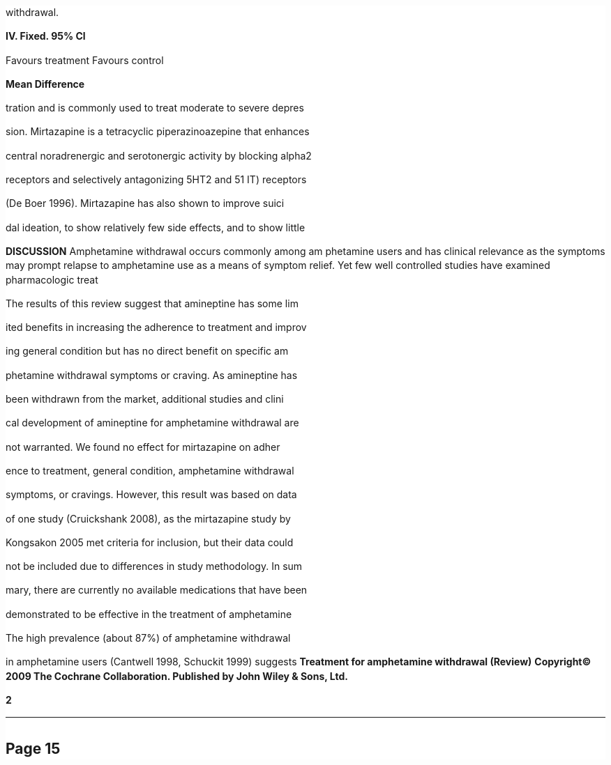 withdrawal.

**IV. Fixed. 95% Cl**

Favours treatment Favours control

**Mean Difference**

tration and is commonly used to treat moderate to severe depres­

sion. Mirtazapine is a  tetracyclic piperazinoazepine that enhances

central noradrenergic and serotonergic activity by blocking alpha2

receptors and selectively antagonizing 5HT2 and 51 IT) receptors

(De Boer 1996). Mirtazapine has also shown to improve suici­

dal ideation, to show relatively few side effects, and to show little

**DISCUSSION** Amphetamine withdrawal occurs commonly among am­ phetamine users and has clinical relevance as the symptoms may prompt relapse to amphetamine use as a  means of symptom relief. Yet few well controlled studies have examined pharmacologic treat­

The results of this review suggest that amineptine has some lim­

ited benefits in increasing the adherence to treatment and improv­

ing general condition but has no direct benefit on specific am­

phetamine withdrawal symptoms or craving. As amineptine has

been withdrawn from the market, additional studies and clini­

cal development of amineptine for amphetamine withdrawal are

not warranted. We found no effect for mirtazapine on adher­

ence to treatment, general condition, amphetamine withdrawal

symptoms, or cravings. However, this result was based on data

of one study (Cruickshank 2008), as the mirtazapine study by

Kongsakon 2005 met criteria for inclusion, but their data could

not be included due to differences in study methodology. In sum­

mary, there are currently no available medications that have been

demonstrated to be effective in the treatment of amphetamine

The high prevalence (about 87%) of amphetamine withdrawal

in amphetamine users (Cantwell 1998, Schuckit 1999) suggests **Treatment for amphetamine withdrawal (Review)** **Copyright© 2009 The Cochrane Collaboration. Published by John Wiley & Sons, Ltd.**

**2**

---

## Page 15
